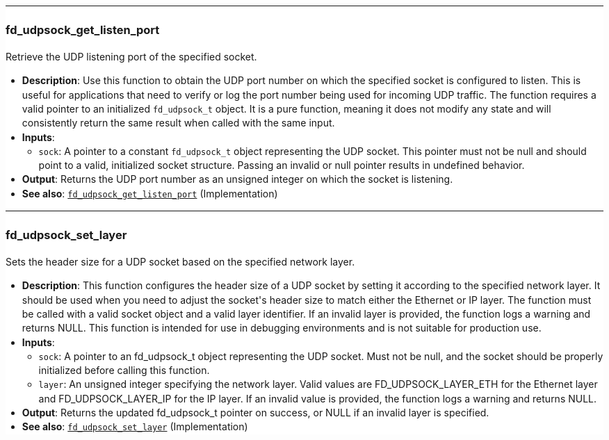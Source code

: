 
---
### fd\_udpsock\_get\_listen\_port
Retrieve the UDP listening port of the specified socket.
- **Description**: Use this function to obtain the UDP port number on which the specified socket is configured to listen. This is useful for applications that need to verify or log the port number being used for incoming UDP traffic. The function requires a valid pointer to an initialized `fd_udpsock_t` object. It is a pure function, meaning it does not modify any state and will consistently return the same result when called with the same input.
- **Inputs**:
    - `sock`: A pointer to a constant `fd_udpsock_t` object representing the UDP socket. This pointer must not be null and should point to a valid, initialized socket structure. Passing an invalid or null pointer results in undefined behavior.
- **Output**: Returns the UDP port number as an unsigned integer on which the socket is listening.
- **See also**: [`fd_udpsock_get_listen_port`](fd_udpsock.c.driver.md#fd_udpsock_get_listen_port)  (Implementation)


---
### fd\_udpsock\_set\_layer
Sets the header size for a UDP socket based on the specified network layer.
- **Description**: This function configures the header size of a UDP socket by setting it according to the specified network layer. It should be used when you need to adjust the socket's header size to match either the Ethernet or IP layer. The function must be called with a valid socket object and a valid layer identifier. If an invalid layer is provided, the function logs a warning and returns NULL. This function is intended for use in debugging environments and is not suitable for production use.
- **Inputs**:
    - `sock`: A pointer to an fd_udpsock_t object representing the UDP socket. Must not be null, and the socket should be properly initialized before calling this function.
    - `layer`: An unsigned integer specifying the network layer. Valid values are FD_UDPSOCK_LAYER_ETH for the Ethernet layer and FD_UDPSOCK_LAYER_IP for the IP layer. If an invalid value is provided, the function logs a warning and returns NULL.
- **Output**: Returns the updated fd_udpsock_t pointer on success, or NULL if an invalid layer is specified.
- **See also**: [`fd_udpsock_set_layer`](fd_udpsock.c.driver.md#fd_udpsock_set_layer)  (Implementation)


